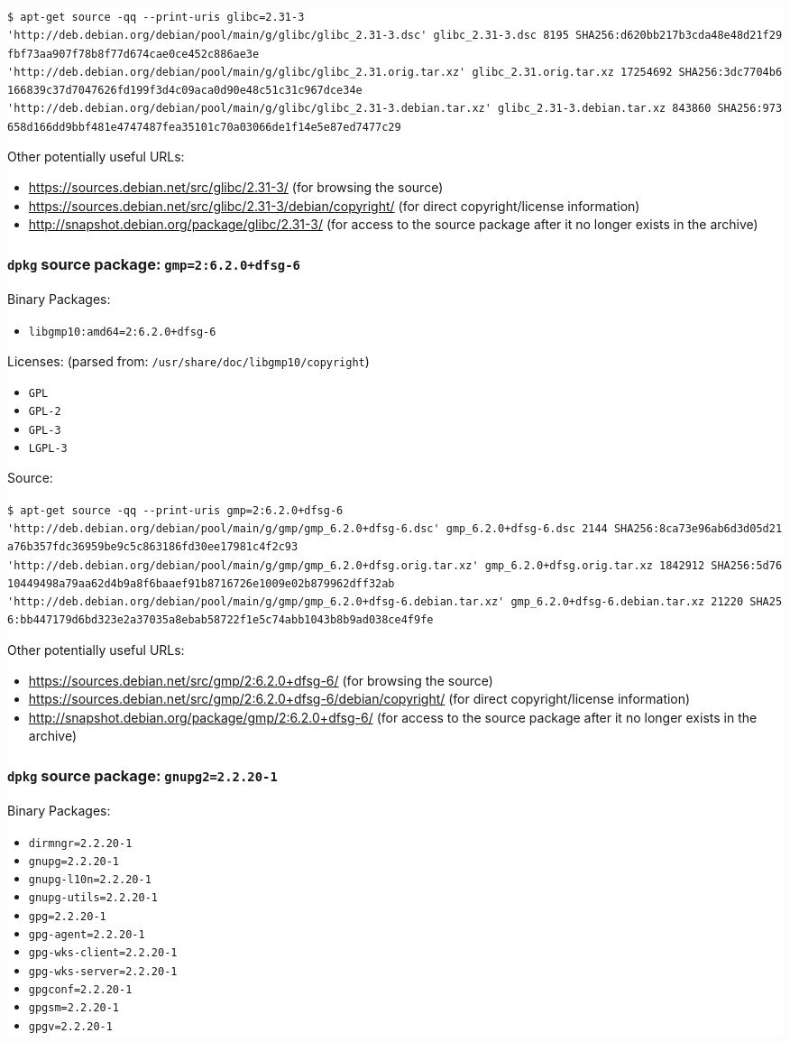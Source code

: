 ```console
$ apt-get source -qq --print-uris glibc=2.31-3
'http://deb.debian.org/debian/pool/main/g/glibc/glibc_2.31-3.dsc' glibc_2.31-3.dsc 8195 SHA256:d620bb217b3cda48e48d21f29fbf73aa907f78b8f77d674cae0ce452c886ae3e
'http://deb.debian.org/debian/pool/main/g/glibc/glibc_2.31.orig.tar.xz' glibc_2.31.orig.tar.xz 17254692 SHA256:3dc7704b6166839c37d7047626fd199f3d4c09aca0d90e48c51c31c967dce34e
'http://deb.debian.org/debian/pool/main/g/glibc/glibc_2.31-3.debian.tar.xz' glibc_2.31-3.debian.tar.xz 843860 SHA256:973658d166dd9bbf481e4747487fea35101c70a03066de1f14e5e87ed7477c29
```

Other potentially useful URLs:

- https://sources.debian.net/src/glibc/2.31-3/ (for browsing the source)
- https://sources.debian.net/src/glibc/2.31-3/debian/copyright/ (for direct copyright/license information)
- http://snapshot.debian.org/package/glibc/2.31-3/ (for access to the source package after it no longer exists in the archive)

### `dpkg` source package: `gmp=2:6.2.0+dfsg-6`

Binary Packages:

- `libgmp10:amd64=2:6.2.0+dfsg-6`

Licenses: (parsed from: `/usr/share/doc/libgmp10/copyright`)

- `GPL`
- `GPL-2`
- `GPL-3`
- `LGPL-3`

Source:

```console
$ apt-get source -qq --print-uris gmp=2:6.2.0+dfsg-6
'http://deb.debian.org/debian/pool/main/g/gmp/gmp_6.2.0+dfsg-6.dsc' gmp_6.2.0+dfsg-6.dsc 2144 SHA256:8ca73e96ab6d3d05d21a76b357fdc36959be9c5c863186fd30ee17981c4f2c93
'http://deb.debian.org/debian/pool/main/g/gmp/gmp_6.2.0+dfsg.orig.tar.xz' gmp_6.2.0+dfsg.orig.tar.xz 1842912 SHA256:5d7610449498a79aa62d4b9a8f6baaef91b8716726e1009e02b879962dff32ab
'http://deb.debian.org/debian/pool/main/g/gmp/gmp_6.2.0+dfsg-6.debian.tar.xz' gmp_6.2.0+dfsg-6.debian.tar.xz 21220 SHA256:bb447179d6bd323e2a37035a8ebab58722f1e5c74abb1043b8b9ad038ce4f9fe
```

Other potentially useful URLs:

- https://sources.debian.net/src/gmp/2:6.2.0+dfsg-6/ (for browsing the source)
- https://sources.debian.net/src/gmp/2:6.2.0+dfsg-6/debian/copyright/ (for direct copyright/license information)
- http://snapshot.debian.org/package/gmp/2:6.2.0+dfsg-6/ (for access to the source package after it no longer exists in the archive)

### `dpkg` source package: `gnupg2=2.2.20-1`

Binary Packages:

- `dirmngr=2.2.20-1`
- `gnupg=2.2.20-1`
- `gnupg-l10n=2.2.20-1`
- `gnupg-utils=2.2.20-1`
- `gpg=2.2.20-1`
- `gpg-agent=2.2.20-1`
- `gpg-wks-client=2.2.20-1`
- `gpg-wks-server=2.2.20-1`
- `gpgconf=2.2.20-1`
- `gpgsm=2.2.20-1`
- `gpgv=2.2.20-1`
